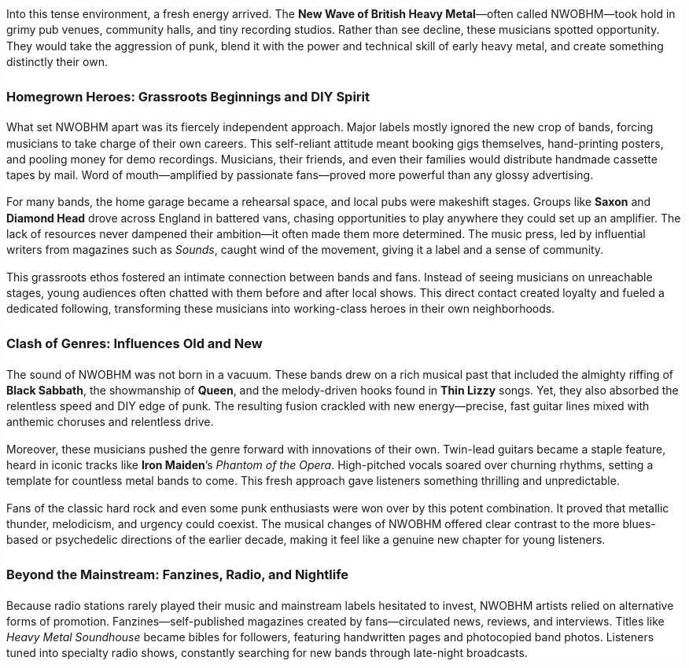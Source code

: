 Into this tense environment, a fresh energy arrived. The **New Wave of British Heavy Metal**—often
called NWOBHM—took hold in grimy pub venues, community halls, and tiny recording studios. Rather
than see decline, these musicians spotted opportunity. They would take the aggression of punk, blend
it with the power and technical skill of early heavy metal, and create something distinctly their
own.

### Homegrown Heroes: Grassroots Beginnings and DIY Spirit

What set NWOBHM apart was its fiercely independent approach. Major labels mostly ignored the new
crop of bands, forcing musicians to take charge of their own careers. This self-reliant attitude
meant booking gigs themselves, hand-printing posters, and pooling money for demo recordings.
Musicians, their friends, and even their families would distribute handmade cassette tapes by mail.
Word of mouth—amplified by passionate fans—proved more powerful than any glossy advertising.

For many bands, the home garage became a rehearsal space, and local pubs were makeshift stages.
Groups like **Saxon** and **Diamond Head** drove across England in battered vans, chasing
opportunities to play anywhere they could set up an amplifier. The lack of resources never dampened
their ambition—it often made them more determined. The music press, led by influential writers from
magazines such as _Sounds_, caught wind of the movement, giving it a label and a sense of community.

This grassroots ethos fostered an intimate connection between bands and fans. Instead of seeing
musicians on unreachable stages, young audiences often chatted with them before and after local
shows. This direct contact created loyalty and fueled a dedicated following, transforming these
musicians into working-class heroes in their own neighborhoods.

### Clash of Genres: Influences Old and New

The sound of NWOBHM was not born in a vacuum. These bands drew on a rich musical past that included
the almighty riffing of **Black Sabbath**, the showmanship of **Queen**, and the melody-driven hooks
found in **Thin Lizzy** songs. Yet, they also absorbed the relentless speed and DIY edge of punk.
The resulting fusion crackled with new energy—precise, fast guitar lines mixed with anthemic
choruses and relentless drive.

Moreover, these musicians pushed the genre forward with innovations of their own. Twin-lead guitars
became a staple feature, heard in iconic tracks like **Iron Maiden**’s _Phantom of the Opera_.
High-pitched vocals soared over churning rhythms, setting a template for countless metal bands to
come. This fresh approach gave listeners something thrilling and unpredictable.

Fans of the classic hard rock and even some punk enthusiasts were won over by this potent
combination. It proved that metallic thunder, melodicism, and urgency could coexist. The musical
changes of NWOBHM offered clear contrast to the more blues-based or psychedelic directions of the
earlier decade, making it feel like a genuine new chapter for young listeners.

### Beyond the Mainstream: Fanzines, Radio, and Nightlife

Because radio stations rarely played their music and mainstream labels hesitated to invest, NWOBHM
artists relied on alternative forms of promotion. Fanzines—self-published magazines created by
fans—circulated news, reviews, and interviews. Titles like _Heavy Metal Soundhouse_ became bibles
for followers, featuring handwritten pages and photocopied band photos. Listeners tuned into
specialty radio shows, constantly searching for new bands through late-night broadcasts.
